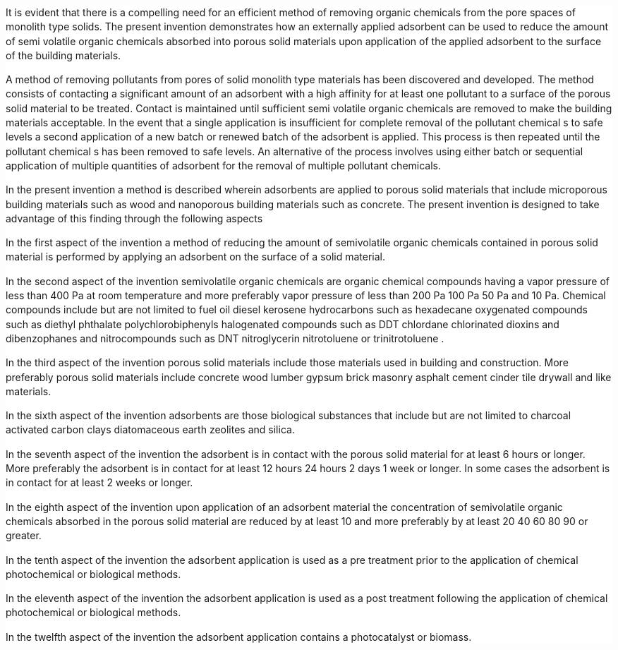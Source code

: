 It is evident that there is a compelling need for an efficient method of removing organic chemicals from the pore spaces of monolith type solids. The present invention demonstrates how an externally applied adsorbent can be used to reduce the amount of semi volatile organic chemicals absorbed into porous solid materials upon application of the applied adsorbent to the surface of the building materials.

A method of removing pollutants from pores of solid monolith type materials has been discovered and developed. The method consists of contacting a significant amount of an adsorbent with a high affinity for at least one pollutant to a surface of the porous solid material to be treated. Contact is maintained until sufficient semi volatile organic chemicals are removed to make the building materials acceptable. In the event that a single application is insufficient for complete removal of the pollutant chemical s to safe levels a second application of a new batch or renewed batch of the adsorbent is applied. This process is then repeated until the pollutant chemical s has been removed to safe levels. An alternative of the process involves using either batch or sequential application of multiple quantities of adsorbent for the removal of multiple pollutant chemicals.

In the present invention a method is described wherein adsorbents are applied to porous solid materials that include microporous building materials such as wood and nanoporous building materials such as concrete. The present invention is designed to take advantage of this finding through the following aspects 

In the first aspect of the invention a method of reducing the amount of semivolatile organic chemicals contained in porous solid material is performed by applying an adsorbent on the surface of a solid material.

In the second aspect of the invention semivolatile organic chemicals are organic chemical compounds having a vapor pressure of less than 400 Pa at room temperature and more preferably vapor pressure of less than 200 Pa 100 Pa 50 Pa and 10 Pa. Chemical compounds include but are not limited to fuel oil diesel kerosene hydrocarbons such as hexadecane oxygenated compounds such as diethyl phthalate polychlorobiphenyls halogenated compounds such as DDT chlordane chlorinated dioxins and dibenzophanes and nitrocompounds such as DNT nitroglycerin nitrotoluene or trinitrotoluene .

In the third aspect of the invention porous solid materials include those materials used in building and construction. More preferably porous solid materials include concrete wood lumber gypsum brick masonry asphalt cement cinder tile drywall and like materials.

In the sixth aspect of the invention adsorbents are those biological substances that include but are not limited to charcoal activated carbon clays diatomaceous earth zeolites and silica.

In the seventh aspect of the invention the adsorbent is in contact with the porous solid material for at least 6 hours or longer. More preferably the adsorbent is in contact for at least 12 hours 24 hours 2 days 1 week or longer. In some cases the adsorbent is in contact for at least 2 weeks or longer.

In the eighth aspect of the invention upon application of an adsorbent material the concentration of semivolatile organic chemicals absorbed in the porous solid material are reduced by at least 10 and more preferably by at least 20 40 60 80 90 or greater.

In the tenth aspect of the invention the adsorbent application is used as a pre treatment prior to the application of chemical photochemical or biological methods.

In the eleventh aspect of the invention the adsorbent application is used as a post treatment following the application of chemical photochemical or biological methods.

In the twelfth aspect of the invention the adsorbent application contains a photocatalyst or biomass.
